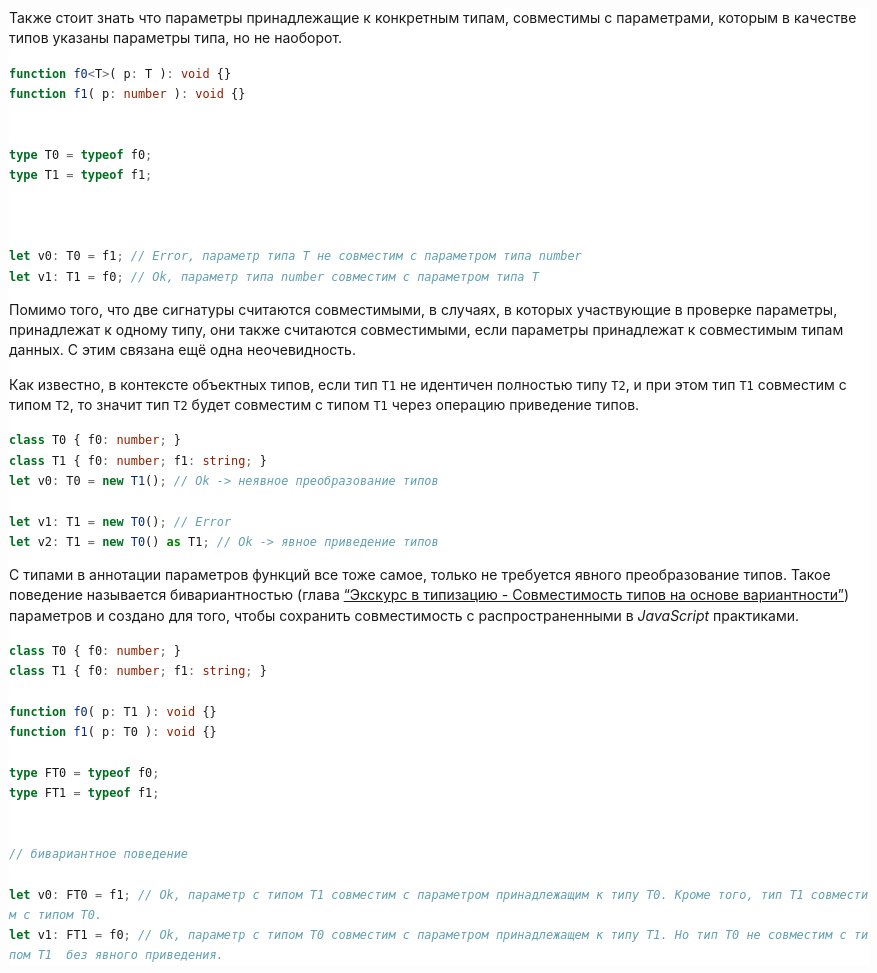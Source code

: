 Также стоит знать что параметры принадлежащие к конкретным типам, совместимы с параметрами, которым в качестве типов указаны параметры типа, но не наоборот.

~~~~~typescript
function f0<T>( p: T ): void {}
function f1( p: number ): void {}


type T0 = typeof f0;
type T1 = typeof f1;



let v0: T0 = f1; // Error, параметр типа T не совместим с параметром типа number
let v1: T1 = f0; // Ok, параметр типа number совместим с параметром типа T
~~~~~

Помимо того, что две сигнатуры считаются совместимыми, в случаях, в которых участвующие в проверке параметры, принадлежат к одному типу, они также считаются совместимыми, если параметры принадлежат к совместимым типам данных. С этим связана ещё одна неочевидность.

Как известно, в контексте объектных типов, если тип `T1` не идентичен полностью типу `T2`, и при этом тип `T1` совместим с типом `T2`, то значит тип `T2` будет совместим с типом `T1` через операцию приведение типов.

~~~~~typescript
class T0 { f0: number; }
class T1 { f0: number; f1: string; }
let v0: T0 = new T1(); // Ok -> неявное преобразование типов

let v1: T1 = new T0(); // Error
let v2: T1 = new T0() as T1; // Ok -> явное приведение типов
~~~~~

С типами в  аннотации параметров функций все тоже самое, только не требуется явного преобразование типов. Такое поведение называется бивариантностью (глава [“Экскурс в типизацию - Совместимость типов на основе вариантности”]()) параметров и создано для того, чтобы сохранить совместимость с распространенными в *JavaScript* практиками.

~~~~~typescript
class T0 { f0: number; }
class T1 { f0: number; f1: string; }

function f0( p: T1 ): void {}
function f1( p: T0 ): void {}

type FT0 = typeof f0;
type FT1 = typeof f1;


// бивариантное поведение

let v0: FT0 = f1; // Ok, параметр с типом T1 совместим с параметром принадлежащим к типу T0. Кроме того, тип T1 совместим с типом T0.
let v1: FT1 = f0; // Ok, параметр с типом T0 совместим с параметром принадлежащем к типу T1. Но тип T0 не совместим с типом T1  без явного приведения.
~~~~~
